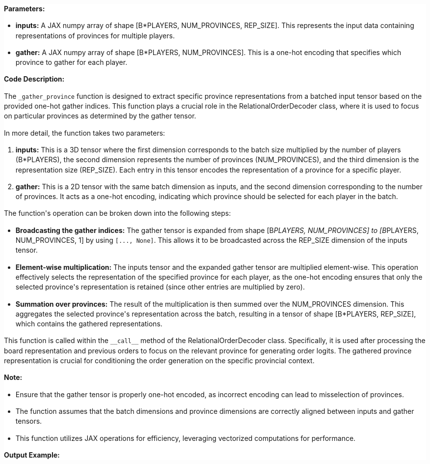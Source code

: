 **Parameters:**

- **inputs:** A JAX numpy array of shape [B*PLAYERS, NUM_PROVINCES, REP_SIZE]. This represents the input data containing representations of provinces for multiple players.

- **gather:** A JAX numpy array of shape [B*PLAYERS, NUM_PROVINCES]. This is a one-hot encoding that specifies which province to gather for each player.

**Code Description:**

The `_gather_province` function is designed to extract specific province representations from a batched input tensor based on the provided one-hot gather indices. This function plays a crucial role in the RelationalOrderDecoder class, where it is used to focus on particular provinces as determined by the gather tensor.

In more detail, the function takes two parameters:

1. **inputs:** This is a 3D tensor where the first dimension corresponds to the batch size multiplied by the number of players (B*PLAYERS), the second dimension represents the number of provinces (NUM_PROVINCES), and the third dimension is the representation size (REP_SIZE). Each entry in this tensor encodes the representation of a province for a specific player.

2. **gather:** This is a 2D tensor with the same batch dimension as inputs, and the second dimension corresponding to the number of provinces. It acts as a one-hot encoding, indicating which province should be selected for each player in the batch.

The function's operation can be broken down into the following steps:

- **Broadcasting the gather indices:** The gather tensor is expanded from shape [B*PLAYERS, NUM_PROVINCES] to [B*PLAYERS, NUM_PROVINCES, 1] by using `[..., None]`. This allows it to be broadcasted across the REP_SIZE dimension of the inputs tensor.

- **Element-wise multiplication:** The inputs tensor and the expanded gather tensor are multiplied element-wise. This operation effectively selects the representation of the specified province for each player, as the one-hot encoding ensures that only the selected province's representation is retained (since other entries are multiplied by zero).

- **Summation over provinces:** The result of the multiplication is then summed over the NUM_PROVINCES dimension. This aggregates the selected province's representation across the batch, resulting in a tensor of shape [B*PLAYERS, REP_SIZE], which contains the gathered representations.

This function is called within the `__call__` method of the RelationalOrderDecoder class. Specifically, it is used after processing the board representation and previous orders to focus on the relevant province for generating order logits. The gathered province representation is crucial for conditioning the order generation on the specific provincial context.

**Note:**

- Ensure that the gather tensor is properly one-hot encoded, as incorrect encoding can lead to misselection of provinces.

- The function assumes that the batch dimensions and province dimensions are correctly aligned between inputs and gather tensors.

- This function utilizes JAX operations for efficiency, leveraging vectorized computations for performance.

**Output Example:**
